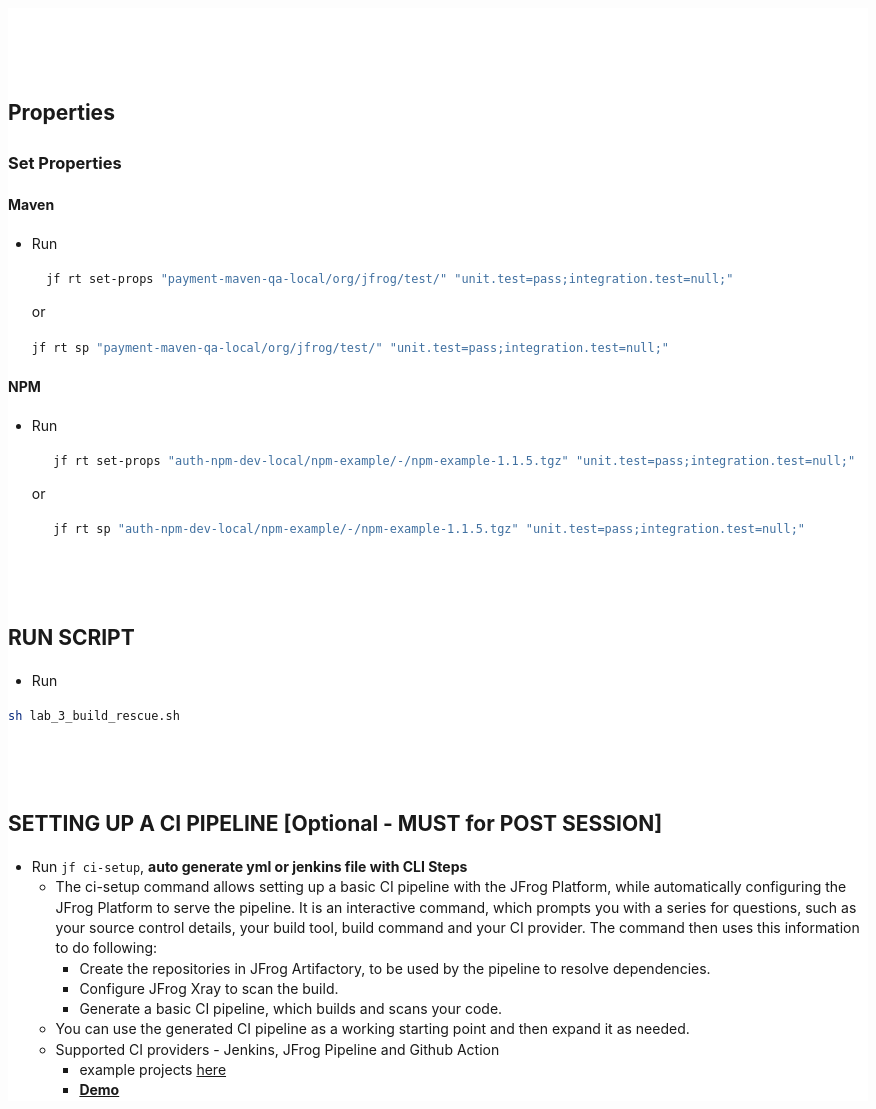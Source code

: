 <br />
<br />
<br />

## Properties
### Set Properties
#### Maven
- Run
  ```bash 
    jf rt set-props "payment-maven-qa-local/org/jfrog/test/" "unit.test=pass;integration.test=null;"
   ```

  or

  ```bash
  jf rt sp "payment-maven-qa-local/org/jfrog/test/" "unit.test=pass;integration.test=null;"
  ```


#### NPM
- Run

  ```bash 
     jf rt set-props "auth-npm-dev-local/npm-example/-/npm-example-1.1.5.tgz" "unit.test=pass;integration.test=null;"
  ```

  or

  ```bash 
     jf rt sp "auth-npm-dev-local/npm-example/-/npm-example-1.1.5.tgz" "unit.test=pass;integration.test=null;"
  ```

<br />
<br />


## RUN SCRIPT
- Run 
```bash 
sh lab_3_build_rescue.sh
```

<br />
<br />

## SETTING UP A CI PIPELINE [Optional - MUST for POST SESSION]
- Run ``jf ci-setup``, **auto generate yml or jenkins file with CLI Steps**
    - The ci-setup command allows setting up a basic CI pipeline with the JFrog Platform, while automatically configuring the JFrog Platform to serve the pipeline. It is an interactive command, which prompts you with a series for questions, such as your source control details, your build tool, build command and your CI provider. The command then uses this information to do following:
        - Create the repositories in JFrog Artifactory, to be used by the pipeline to resolve dependencies.
        - Configure JFrog Xray to scan the build.
        - Generate a basic CI pipeline, which builds and scans your code.
    - You can use the generated CI pipeline as a working starting point and then expand it as needed.
    - Supported CI providers - Jenkins, JFrog Pipeline and Github Action
        - example projects [here](https://github.com/jfrog/SwampUp2022/tree/main/SUP016-Automate_everything_with_the_JFrog_CLI/ci-example)
        - **[Demo](https://youtu.be/JvEmihsjxjQ)**
